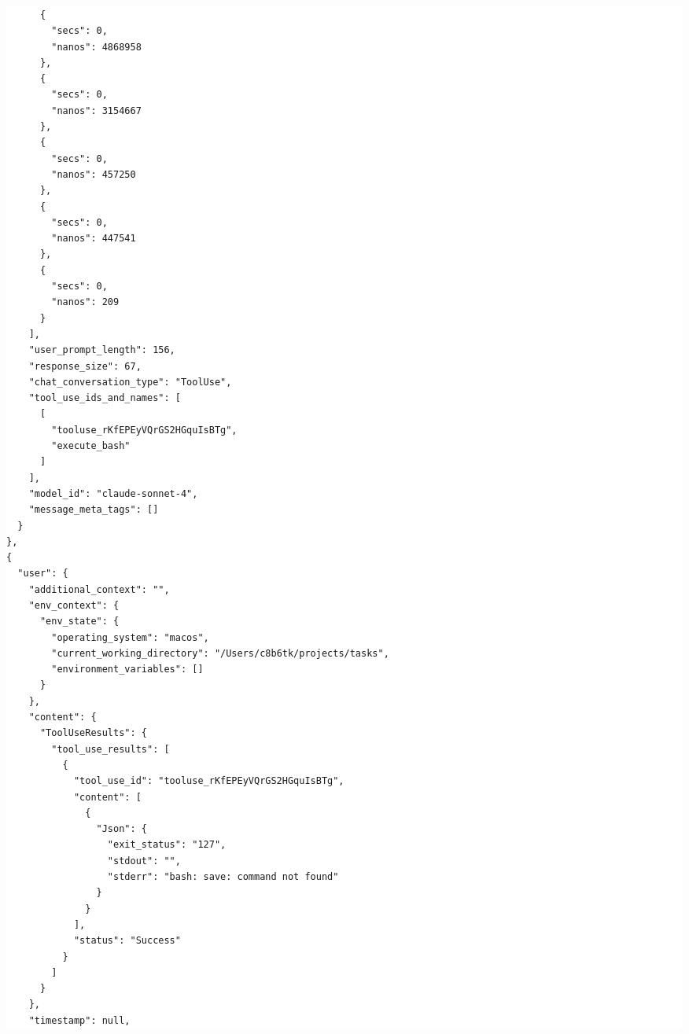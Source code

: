           {
            "secs": 0,
            "nanos": 4868958
          },
          {
            "secs": 0,
            "nanos": 3154667
          },
          {
            "secs": 0,
            "nanos": 457250
          },
          {
            "secs": 0,
            "nanos": 447541
          },
          {
            "secs": 0,
            "nanos": 209
          }
        ],
        "user_prompt_length": 156,
        "response_size": 67,
        "chat_conversation_type": "ToolUse",
        "tool_use_ids_and_names": [
          [
            "tooluse_rKfEPEyVQrGS2HGquIsBTg",
            "execute_bash"
          ]
        ],
        "model_id": "claude-sonnet-4",
        "message_meta_tags": []
      }
    },
    {
      "user": {
        "additional_context": "",
        "env_context": {
          "env_state": {
            "operating_system": "macos",
            "current_working_directory": "/Users/c8b6tk/projects/tasks",
            "environment_variables": []
          }
        },
        "content": {
          "ToolUseResults": {
            "tool_use_results": [
              {
                "tool_use_id": "tooluse_rKfEPEyVQrGS2HGquIsBTg",
                "content": [
                  {
                    "Json": {
                      "exit_status": "127",
                      "stdout": "",
                      "stderr": "bash: save: command not found"
                    }
                  }
                ],
                "status": "Success"
              }
            ]
          }
        },
        "timestamp": null,